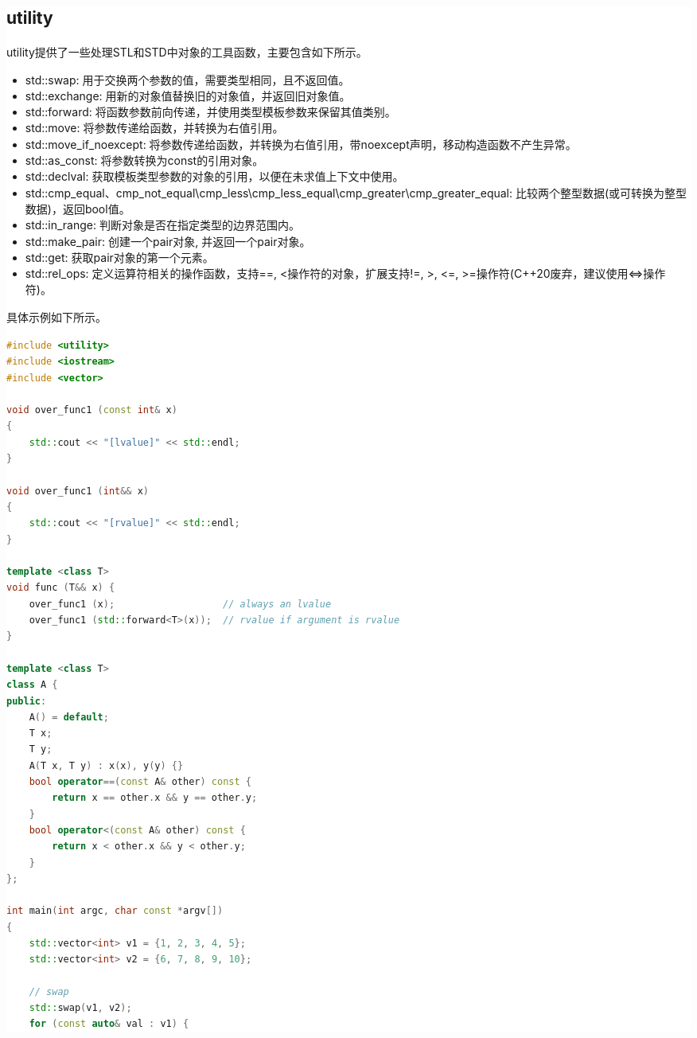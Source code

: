 ## utility

utility提供了一些处理STL和STD中对象的工具函数，主要包含如下所示。

- std::swap: 用于交换两个参数的值，需要类型相同，且不返回值。
- std::exchange: 用新的对象值替换旧的对象值，并返回旧对象值。
- std::forward: 将函数参数前向传递，并使用类型模板参数来保留其值类别。
- std::move: 将参数传递给函数，并转换为右值引用。
- std::move_if_noexcept: 将参数传递给函数，并转换为右值引用，带noexcept声明，移动构造函数不产生异常。
- std::as_const: 将参数转换为const的引用对象。
- std::declval: 获取模板类型参数的对象的引用，以便在未求值上下文中使用。
- std::cmp_equal、cmp_not_equal\cmp_less\cmp_less_equal\cmp_greater\cmp_greater_equal: 比较两个整型数据(或可转换为整型数据)，返回bool值。
- std::in_range: 判断对象是否在指定类型的边界范围内。
- std::make_pair: 创建一个pair对象, 并返回一个pair对象。
- std::get: 获取pair对象的第一个元素。
- std::rel_ops: 定义运算符相关的操作函数，支持==, <操作符的对象，扩展支持!=, >, <=, >=操作符(C++20废弃，建议使用<=>操作符)。

具体示例如下所示。

```cpp
#include <utility>
#include <iostream>
#include <vector>

void over_func1 (const int& x) 
{
    std::cout << "[lvalue]" << std::endl;
}

void over_func1 (int&& x) 
{
    std::cout << "[rvalue]" << std::endl;
}

template <class T> 
void func (T&& x) {
    over_func1 (x);                   // always an lvalue
    over_func1 (std::forward<T>(x));  // rvalue if argument is rvalue
}

template <class T>
class A {
public:
    A() = default;
    T x;
    T y;
    A(T x, T y) : x(x), y(y) {}
    bool operator==(const A& other) const {
        return x == other.x && y == other.y;
    }
    bool operator<(const A& other) const {
        return x < other.x && y < other.y;
    }
};

int main(int argc, char const *argv[]) 
{
    std::vector<int> v1 = {1, 2, 3, 4, 5};
    std::vector<int> v2 = {6, 7, 8, 9, 10};

    // swap
    std::swap(v1, v2);
    for (const auto& val : v1) {
```